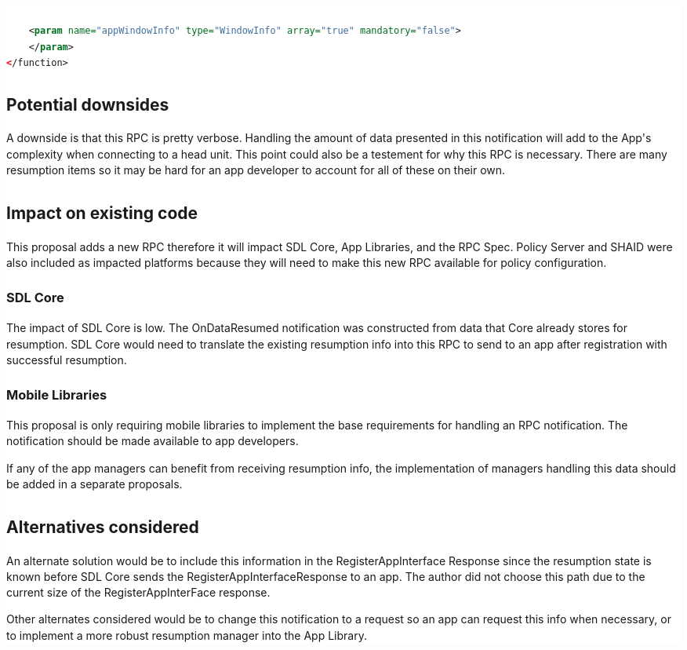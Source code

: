 ```xml

    <param name="appWindowInfo" type="WindowInfo" array="true" mandatory="false">
    </param>
</function>
```

## Potential downsides

A downside is that this RPC is pretty verbose. Handling the amount of data presented in this notification will add to the App's complexity when connecting to a head unit. This point could also be a testement for why this RPC is necessary. There are many resumption items so it may be hard for an app developer to account for all of these on their own. 

## Impact on existing code

This proposal adds a new RPC therefore it will impact SDL Core, App Libraries, and the RPC Spec. Policy Server and SHAID were also included as impacted platforms because they will need to make this new RPC available for policy configuration.

### SDL Core

The impact of SDL Core is low. The OnDataResumed notification was constructed from data that Core already stores for resumption. SDL Core would need to translate the existing resumption info into this RPC to send to an app after registration with successful resumption.

### Mobile Libraries

This proposal is only requiring mobile libraries to implement the base requirements for handling an RPC notification. The notification should be made available to app developers. 

If any of the app managers can benefit from receiving resumption info, the implementation of managers handling this data should be added in a separate proposals. 

## Alternatives considered

An alternate solution would be to include this information in the RegisterAppInterface Response since the resumption state is known before SDL Core sends the RegisterAppInterfaceResponse to an app. The author did not choose this path due to the current size of the RegisterAppInterFace response.

Other alternates considered would be to change this notification to a request so an app can request this info when necessary, or to implement a more robust resumption manager into the App Library.


